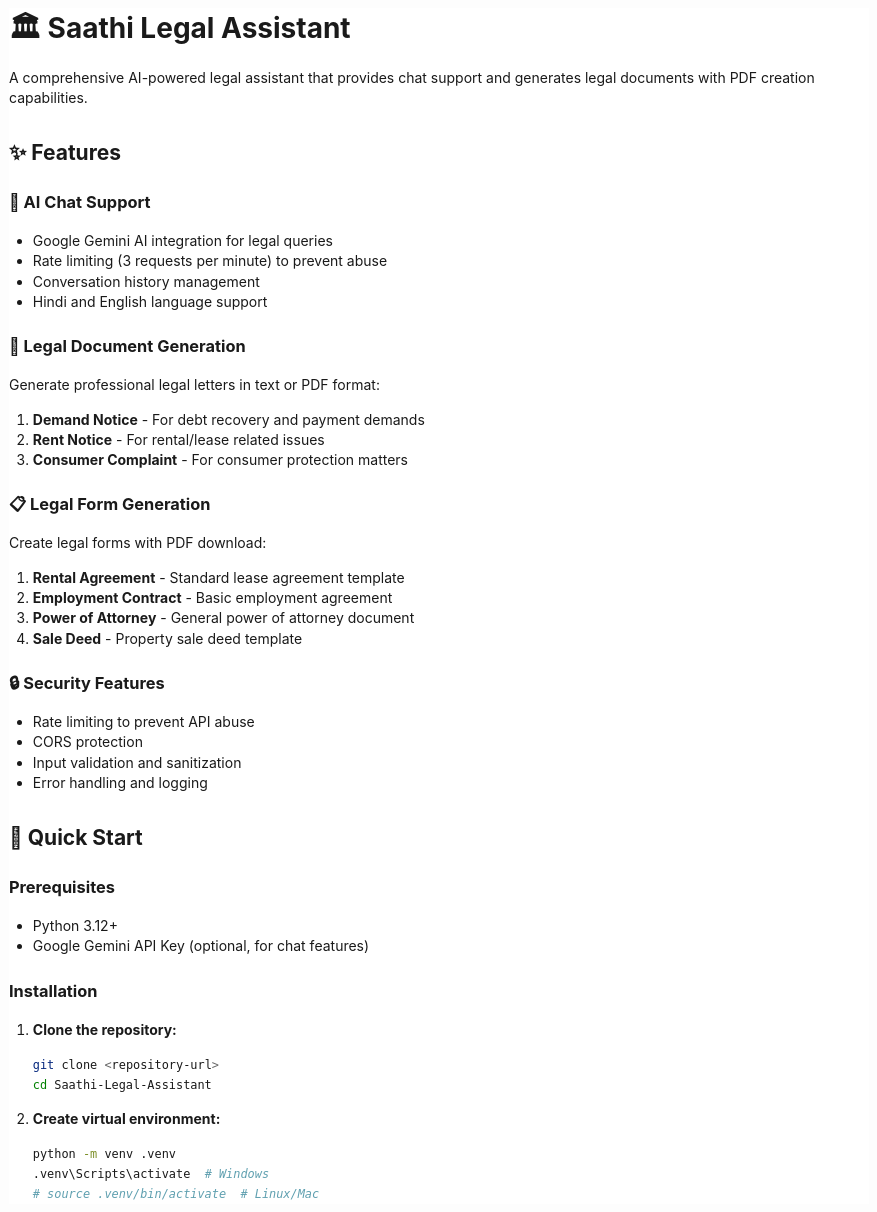 # 🏛️ Saathi Legal Assistant

A comprehensive AI-powered legal assistant that provides chat support and generates legal documents with PDF creation capabilities.

## ✨ Features

### 💬 AI Chat Support
- Google Gemini AI integration for legal queries
- Rate limiting (3 requests per minute) to prevent abuse
- Conversation history management
- Hindi and English language support

### 📝 Legal Document Generation
Generate professional legal letters in text or PDF format:

1. **Demand Notice** - For debt recovery and payment demands
2. **Rent Notice** - For rental/lease related issues
3. **Consumer Complaint** - For consumer protection matters

### 📋 Legal Form Generation
Create legal forms with PDF download:

1. **Rental Agreement** - Standard lease agreement template
2. **Employment Contract** - Basic employment agreement
3. **Power of Attorney** - General power of attorney document
4. **Sale Deed** - Property sale deed template

### 🔒 Security Features
- Rate limiting to prevent API abuse
- CORS protection
- Input validation and sanitization
- Error handling and logging

## 🚀 Quick Start

### Prerequisites
- Python 3.12+
- Google Gemini API Key (optional, for chat features)

### Installation

1. **Clone the repository:**
   ```bash
   git clone <repository-url>
   cd Saathi-Legal-Assistant
   ```

2. **Create virtual environment:**
   ```bash
   python -m venv .venv
   .venv\Scripts\activate  # Windows
   # source .venv/bin/activate  # Linux/Mac
   ```
